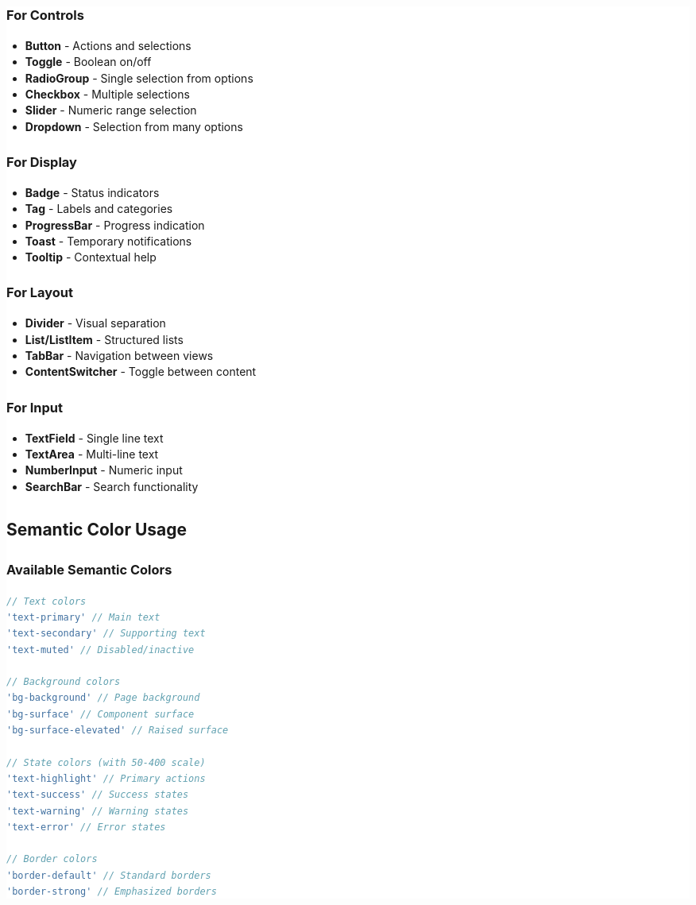 ### For Controls

- **Button** - Actions and selections
- **Toggle** - Boolean on/off
- **RadioGroup** - Single selection from options
- **Checkbox** - Multiple selections
- **Slider** - Numeric range selection
- **Dropdown** - Selection from many options

### For Display

- **Badge** - Status indicators
- **Tag** - Labels and categories
- **ProgressBar** - Progress indication
- **Toast** - Temporary notifications
- **Tooltip** - Contextual help

### For Layout

- **Divider** - Visual separation
- **List/ListItem** - Structured lists
- **TabBar** - Navigation between views
- **ContentSwitcher** - Toggle between content

### For Input

- **TextField** - Single line text
- **TextArea** - Multi-line text
- **NumberInput** - Numeric input
- **SearchBar** - Search functionality

## Semantic Color Usage

### Available Semantic Colors

```typescript
// Text colors
'text-primary' // Main text
'text-secondary' // Supporting text
'text-muted' // Disabled/inactive

// Background colors
'bg-background' // Page background
'bg-surface' // Component surface
'bg-surface-elevated' // Raised surface

// State colors (with 50-400 scale)
'text-highlight' // Primary actions
'text-success' // Success states
'text-warning' // Warning states
'text-error' // Error states

// Border colors
'border-default' // Standard borders
'border-strong' // Emphasized borders
```
